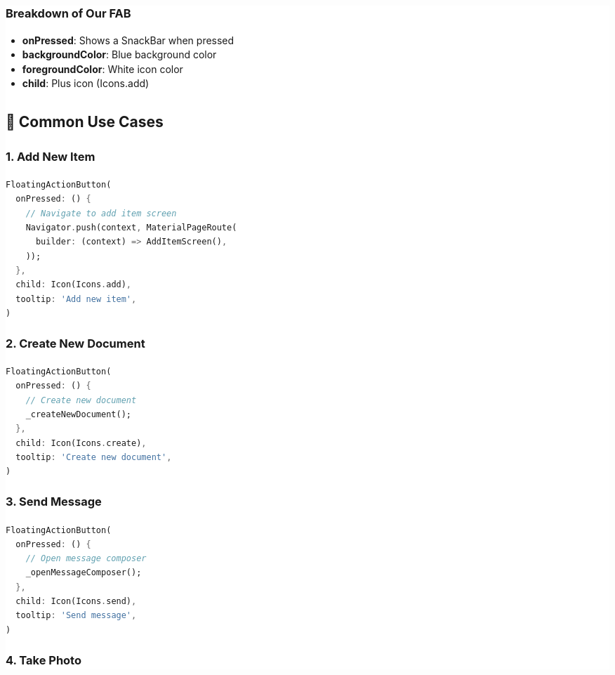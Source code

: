 ### Breakdown of Our FAB

- **onPressed**: Shows a SnackBar when pressed
- **backgroundColor**: Blue background color
- **foregroundColor**: White icon color
- **child**: Plus icon (Icons.add)

## 🎯 Common Use Cases

### 1. Add New Item

```dart
FloatingActionButton(
  onPressed: () {
    // Navigate to add item screen
    Navigator.push(context, MaterialPageRoute(
      builder: (context) => AddItemScreen(),
    ));
  },
  child: Icon(Icons.add),
  tooltip: 'Add new item',
)
```

### 2. Create New Document

```dart
FloatingActionButton(
  onPressed: () {
    // Create new document
    _createNewDocument();
  },
  child: Icon(Icons.create),
  tooltip: 'Create new document',
)
```

### 3. Send Message

```dart
FloatingActionButton(
  onPressed: () {
    // Open message composer
    _openMessageComposer();
  },
  child: Icon(Icons.send),
  tooltip: 'Send message',
)
```

### 4. Take Photo
